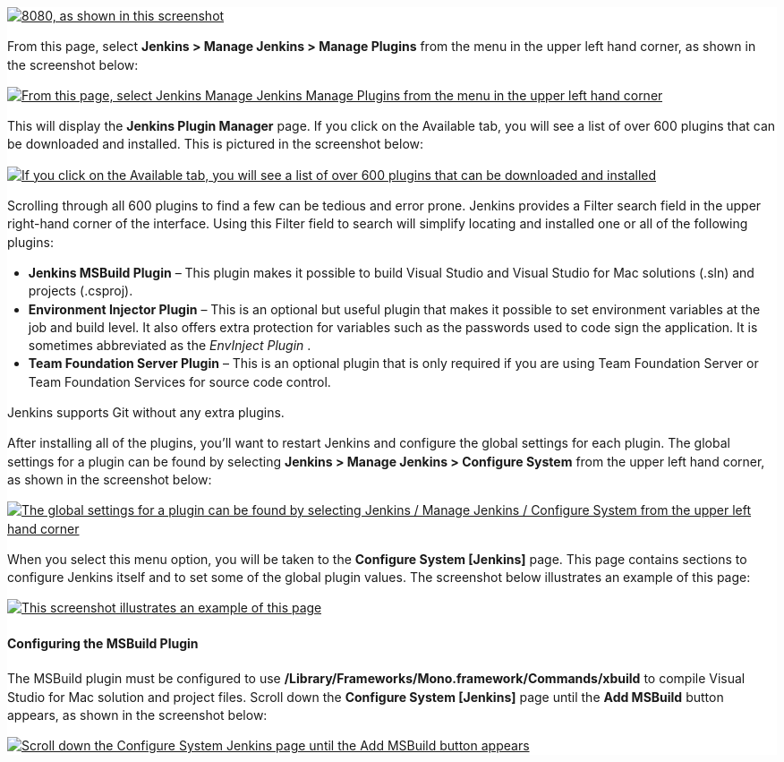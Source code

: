[![8080, as shown in this screenshot](jenkins-walkthrough-images/image10.png)](jenkins-walkthrough-images/image10.png#lightbox)

From this page, select **Jenkins > Manage Jenkins > Manage Plugins** from the menu in the upper left hand corner, as shown in the screenshot below:

[![From this page, select Jenkins  Manage Jenkins  Manage Plugins from the menu in the upper left hand corner](jenkins-walkthrough-images/image11.png)](jenkins-walkthrough-images/image11.png#lightbox)

This will display the **Jenkins Plugin Manager** page. If you click on the Available tab, you will see a list of over 600 plugins that can be downloaded and installed. This is pictured in the screenshot below:

[![If you click on the Available tab, you will see a list of over 600 plugins that can be downloaded and installed](jenkins-walkthrough-images/image12.png)](jenkins-walkthrough-images/image12.png#lightbox)

Scrolling through all 600 plugins to find a few can be tedious and error prone. Jenkins provides a Filter search field in the upper right-hand corner of the interface. Using this Filter field to search will simplify locating and installed one or all of the following plugins:

- **Jenkins MSBuild Plugin** – This plugin makes it possible to build Visual Studio and Visual Studio for Mac solutions (.sln) and projects (.csproj).
- **Environment Injector Plugin** – This is an optional but useful plugin that makes it possible to set environment variables at the job and build level. It also offers extra protection for variables such as the passwords used to code sign the application. It is sometimes abbreviated as the  *EnvInject Plugin* .
- **Team Foundation Server Plugin** – This is an optional plugin that is only required if you are using Team Foundation Server or Team Foundation Services for source code control.

Jenkins supports Git without any extra plugins.

After installing all of the plugins, you’ll want to restart Jenkins and configure the global settings for each plugin. The global settings for a plugin can be found by selecting **Jenkins > Manage Jenkins > Configure System** from the upper left hand corner, as shown in the screenshot below:

[![The global settings for a plugin can be found by selecting Jenkins / Manage Jenkins / Configure System from the upper left hand corner](jenkins-walkthrough-images/image13.png)](jenkins-walkthrough-images/image13.png#lightbox)

When you select this menu option, you will be taken to the **Configure System [Jenkins]** page. This page contains sections to configure Jenkins itself and to set some of the global plugin values.  The screenshot below illustrates an example of this page:

[![This screenshot illustrates an example of this page](jenkins-walkthrough-images/image14.png)](jenkins-walkthrough-images/image14.png#lightbox)

#### Configuring the MSBuild Plugin

The MSBuild plugin must be configured to use **/Library/Frameworks/Mono.framework/Commands/xbuild** to compile Visual Studio for Mac solution and project files. Scroll down the **Configure System [Jenkins]** page until the **Add MSBuild** button appears, as shown in the screenshot below:

 [![Scroll down the Configure System Jenkins page until the Add MSBuild button appears](jenkins-walkthrough-images/image15.png)](jenkins-walkthrough-images/image15.png#lightbox)
